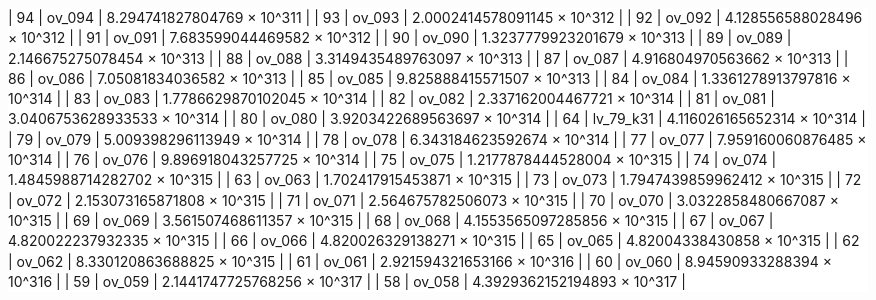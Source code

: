 | 94 | ov_094 | 8.294741827804769 × 10^311 |
| 93 | ov_093 | 2.0002414578091145 × 10^312 |
| 92 | ov_092 | 4.128556588028496 × 10^312 |
| 91 | ov_091 | 7.683599044469582 × 10^312 |
| 90 | ov_090 | 1.3237779923201679 × 10^313 |
| 89 | ov_089 | 2.146675275078454 × 10^313 |
| 88 | ov_088 | 3.3149435489763097 × 10^313 |
| 87 | ov_087 | 4.916804970563662 × 10^313 |
| 86 | ov_086 | 7.05081834036582 × 10^313 |
| 85 | ov_085 | 9.825888415571507 × 10^313 |
| 84 | ov_084 | 1.3361278913797816 × 10^314 |
| 83 | ov_083 | 1.7786629870102045 × 10^314 |
| 82 | ov_082 | 2.337162004467721 × 10^314 |
| 81 | ov_081 | 3.0406753628933533 × 10^314 |
| 80 | ov_080 | 3.9203422689563697 × 10^314 |
| 64 | lv_79_k31 | 4.116026165652314 × 10^314 |
| 79 | ov_079 | 5.009398296113949 × 10^314 |
| 78 | ov_078 | 6.343184623592674 × 10^314 |
| 77 | ov_077 | 7.959160060876485 × 10^314 |
| 76 | ov_076 | 9.896918043257725 × 10^314 |
| 75 | ov_075 | 1.2177878444528004 × 10^315 |
| 74 | ov_074 | 1.4845988714282702 × 10^315 |
| 63 | ov_063 | 1.702417915453871 × 10^315 |
| 73 | ov_073 | 1.7947439859962412 × 10^315 |
| 72 | ov_072 | 2.153073165871808 × 10^315 |
| 71 | ov_071 | 2.564675782506073 × 10^315 |
| 70 | ov_070 | 3.0322858480667087 × 10^315 |
| 69 | ov_069 | 3.561507468611357 × 10^315 |
| 68 | ov_068 | 4.1553565097285856 × 10^315 |
| 67 | ov_067 | 4.820022237932335 × 10^315 |
| 66 | ov_066 | 4.820026329138271 × 10^315 |
| 65 | ov_065 | 4.82004338430858 × 10^315 |
| 62 | ov_062 | 8.330120863688825 × 10^315 |
| 61 | ov_061 | 2.921594321653166 × 10^316 |
| 60 | ov_060 | 8.94590933288394 × 10^316 |
| 59 | ov_059 | 2.1441747725768256 × 10^317 |
| 58 | ov_058 | 4.3929362152194893 × 10^317 |